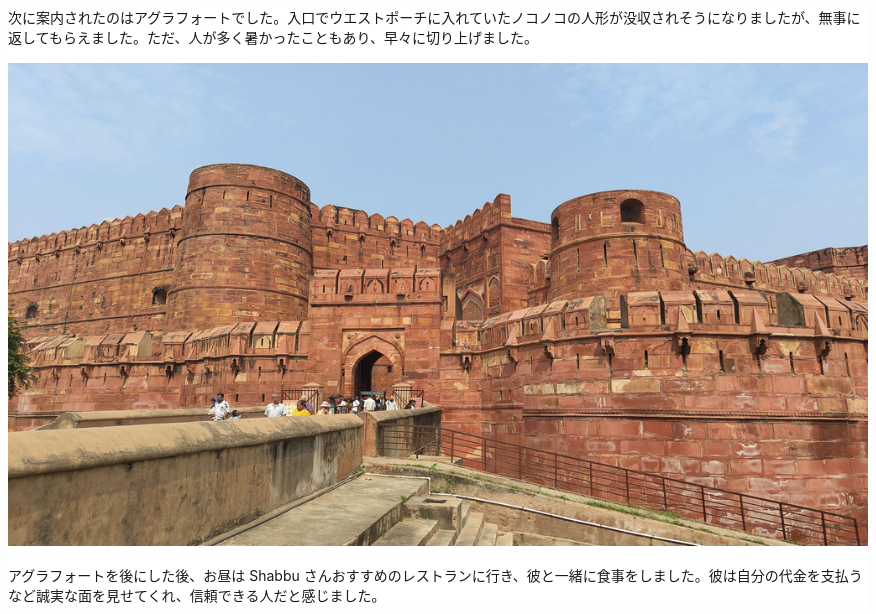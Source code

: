 次に案内されたのはアグラフォートでした。入口でウエストポーチに入れていたノコノコの人形が没収されそうになりましたが、無事に返してもらえました。ただ、人が多く暑かったこともあり、早々に切り上げました。

![alt text](IMG_20241014_123517349.jpg)

アグラフォートを後にした後、お昼は Shabbu さんおすすめのレストランに行き、彼と一緒に食事をしました。彼は自分の代金を支払うなど誠実な面を見せてくれ、信頼できる人だと感じました。
